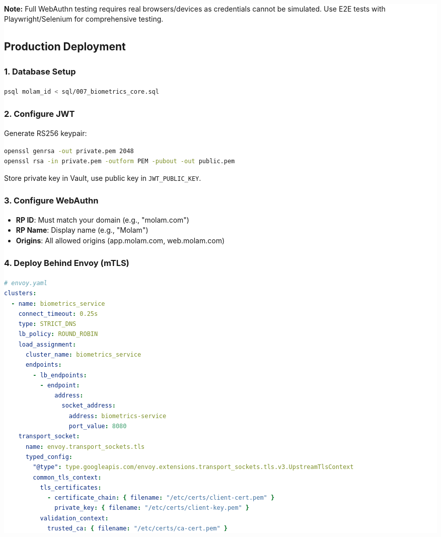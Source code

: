 **Note:** Full WebAuthn testing requires real browsers/devices as credentials cannot be simulated. Use E2E tests with Playwright/Selenium for comprehensive testing.

## Production Deployment

### 1. Database Setup

```bash
psql molam_id < sql/007_biometrics_core.sql
```

### 2. Configure JWT

Generate RS256 keypair:
```bash
openssl genrsa -out private.pem 2048
openssl rsa -in private.pem -outform PEM -pubout -out public.pem
```

Store private key in Vault, use public key in `JWT_PUBLIC_KEY`.

### 3. Configure WebAuthn

- **RP ID**: Must match your domain (e.g., "molam.com")
- **RP Name**: Display name (e.g., "Molam")
- **Origins**: All allowed origins (app.molam.com, web.molam.com)

### 4. Deploy Behind Envoy (mTLS)

```yaml
# envoy.yaml
clusters:
  - name: biometrics_service
    connect_timeout: 0.25s
    type: STRICT_DNS
    lb_policy: ROUND_ROBIN
    load_assignment:
      cluster_name: biometrics_service
      endpoints:
        - lb_endpoints:
          - endpoint:
              address:
                socket_address:
                  address: biometrics-service
                  port_value: 8080
    transport_socket:
      name: envoy.transport_sockets.tls
      typed_config:
        "@type": type.googleapis.com/envoy.extensions.transport_sockets.tls.v3.UpstreamTlsContext
        common_tls_context:
          tls_certificates:
            - certificate_chain: { filename: "/etc/certs/client-cert.pem" }
              private_key: { filename: "/etc/certs/client-key.pem" }
          validation_context:
            trusted_ca: { filename: "/etc/certs/ca-cert.pem" }
```

